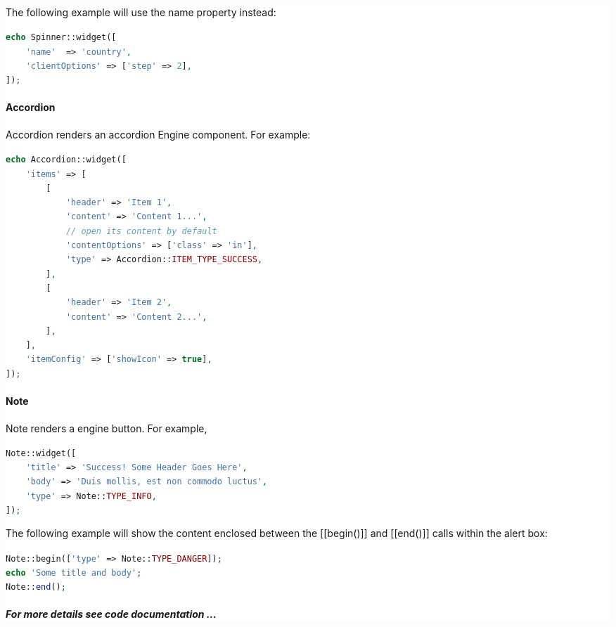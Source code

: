   The following example will use the name property instead:
 
  ```php
  echo Spinner::widget([
      'name'  => 'country',
      'clientOptions' => ['step' => 2],
  ]);
 ```
#### Accordion 
   Accordion renders an accordion Engine component.
 For example:
 
  ```php
  echo Accordion::widget([
      'items' => [
          [
              'header' => 'Item 1',
              'content' => 'Content 1...',
              // open its content by default
              'contentOptions' => ['class' => 'in'],
              'type' => Accordion::ITEM_TYPE_SUCCESS,
          ],
          [
              'header' => 'Item 2',
              'content' => 'Content 2...',
          ],
      ],
      'itemConfig' => ['showIcon' => true],
 ]);
  ```
#### Note
  
Note renders a engine button.
  For example,
  ```php
  Note::widget([
      'title' => 'Success! Some Header Goes Here',
      'body' => 'Duis mollis, est non commodo luctus',
      'type' => Note::TYPE_INFO,
  ]);
  ```
 
  The following example will show the content enclosed between the [[begin()]]
  and [[end()]] calls within the alert box:
  ```php
  Note::begin(['type' => Note::TYPE_DANGER]);
  echo 'Some title and body';
  Note::end();
  ```
  
##### For more details see code documentation ...
